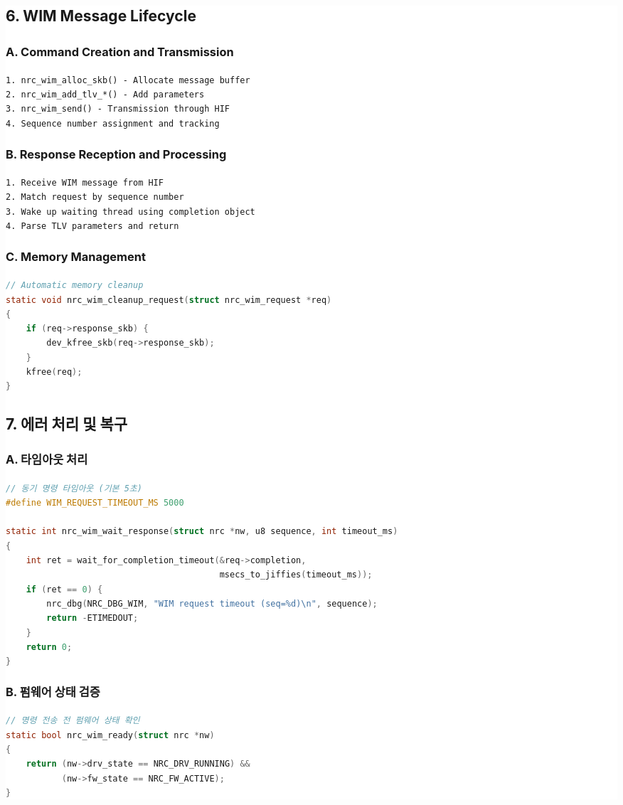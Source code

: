 
## 6. WIM Message Lifecycle

### A. Command Creation and Transmission
```
1. nrc_wim_alloc_skb() - Allocate message buffer
2. nrc_wim_add_tlv_*() - Add parameters
3. nrc_wim_send() - Transmission through HIF
4. Sequence number assignment and tracking
```

### B. Response Reception and Processing
```
1. Receive WIM message from HIF
2. Match request by sequence number
3. Wake up waiting thread using completion object
4. Parse TLV parameters and return
```

### C. Memory Management
```c
// Automatic memory cleanup
static void nrc_wim_cleanup_request(struct nrc_wim_request *req)
{
    if (req->response_skb) {
        dev_kfree_skb(req->response_skb);
    }
    kfree(req);
}
```

## 7. 에러 처리 및 복구

### A. 타임아웃 처리
```c
// 동기 명령 타임아웃 (기본 5초)
#define WIM_REQUEST_TIMEOUT_MS 5000

static int nrc_wim_wait_response(struct nrc *nw, u8 sequence, int timeout_ms)
{
    int ret = wait_for_completion_timeout(&req->completion, 
                                          msecs_to_jiffies(timeout_ms));
    if (ret == 0) {
        nrc_dbg(NRC_DBG_WIM, "WIM request timeout (seq=%d)\n", sequence);
        return -ETIMEDOUT;
    }
    return 0;
}
```

### B. 펌웨어 상태 검증
```c
// 명령 전송 전 펌웨어 상태 확인
static bool nrc_wim_ready(struct nrc *nw)
{
    return (nw->drv_state == NRC_DRV_RUNNING) && 
           (nw->fw_state == NRC_FW_ACTIVE);
}
```
